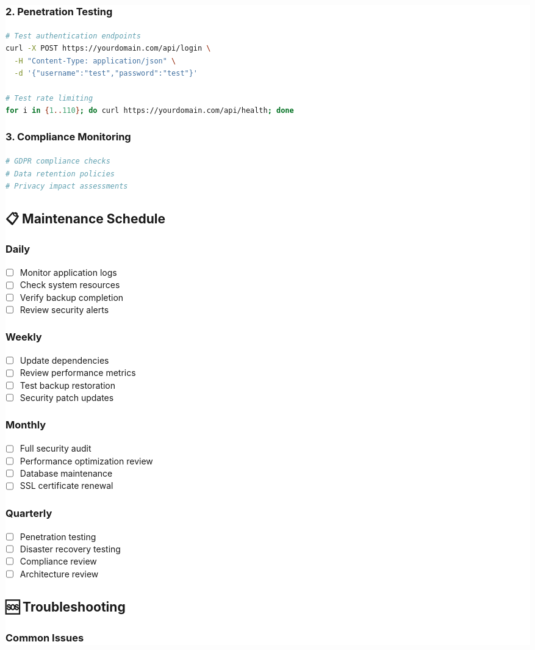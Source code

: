 ### 2. Penetration Testing

```bash
# Test authentication endpoints
curl -X POST https://yourdomain.com/api/login \
  -H "Content-Type: application/json" \
  -d '{"username":"test","password":"test"}'

# Test rate limiting
for i in {1..110}; do curl https://yourdomain.com/api/health; done
```

### 3. Compliance Monitoring

```bash
# GDPR compliance checks
# Data retention policies
# Privacy impact assessments
```

## 📋 Maintenance Schedule

### Daily
- [ ] Monitor application logs
- [ ] Check system resources
- [ ] Verify backup completion
- [ ] Review security alerts

### Weekly
- [ ] Update dependencies
- [ ] Review performance metrics
- [ ] Test backup restoration
- [ ] Security patch updates

### Monthly
- [ ] Full security audit
- [ ] Performance optimization review
- [ ] Database maintenance
- [ ] SSL certificate renewal

### Quarterly
- [ ] Penetration testing
- [ ] Disaster recovery testing
- [ ] Compliance review
- [ ] Architecture review

## 🆘 Troubleshooting

### Common Issues
